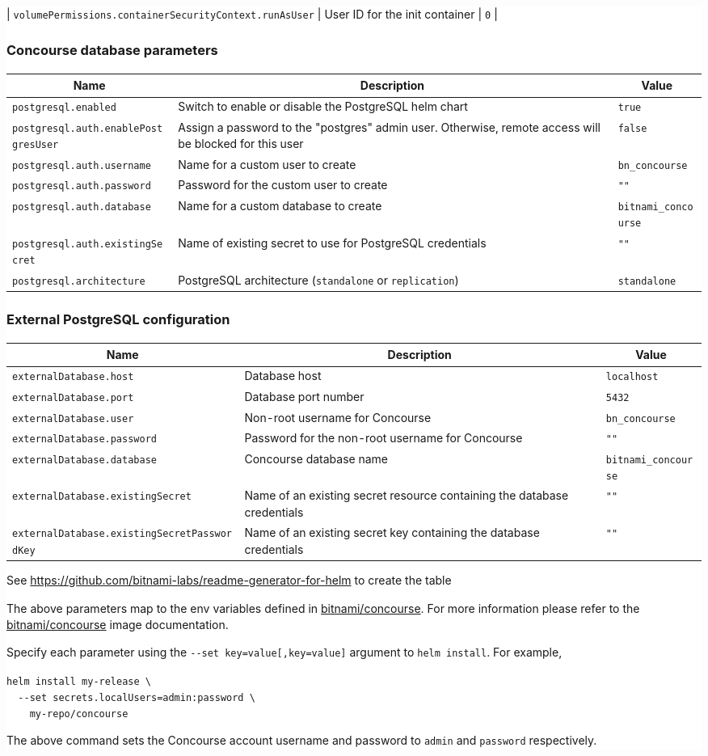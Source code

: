| `volumePermissions.containerSecurityContext.runAsUser` | User ID for the init container                                                                                                    | `0`                     |


### Concourse database parameters

| Name                                 | Description                                                                                            | Value               |
| ------------------------------------ | ------------------------------------------------------------------------------------------------------ | ------------------- |
| `postgresql.enabled`                 | Switch to enable or disable the PostgreSQL helm chart                                                  | `true`              |
| `postgresql.auth.enablePostgresUser` | Assign a password to the "postgres" admin user. Otherwise, remote access will be blocked for this user | `false`             |
| `postgresql.auth.username`           | Name for a custom user to create                                                                       | `bn_concourse`      |
| `postgresql.auth.password`           | Password for the custom user to create                                                                 | `""`                |
| `postgresql.auth.database`           | Name for a custom database to create                                                                   | `bitnami_concourse` |
| `postgresql.auth.existingSecret`     | Name of existing secret to use for PostgreSQL credentials                                              | `""`                |
| `postgresql.architecture`            | PostgreSQL architecture (`standalone` or `replication`)                                                | `standalone`        |


### External PostgreSQL configuration

| Name                                         | Description                                                             | Value               |
| -------------------------------------------- | ----------------------------------------------------------------------- | ------------------- |
| `externalDatabase.host`                      | Database host                                                           | `localhost`         |
| `externalDatabase.port`                      | Database port number                                                    | `5432`              |
| `externalDatabase.user`                      | Non-root username for Concourse                                         | `bn_concourse`      |
| `externalDatabase.password`                  | Password for the non-root username for Concourse                        | `""`                |
| `externalDatabase.database`                  | Concourse database name                                                 | `bitnami_concourse` |
| `externalDatabase.existingSecret`            | Name of an existing secret resource containing the database credentials | `""`                |
| `externalDatabase.existingSecretPasswordKey` | Name of an existing secret key containing the database credentials      | `""`                |


See https://github.com/bitnami-labs/readme-generator-for-helm to create the table

The above parameters map to the env variables defined in [bitnami/concourse](https://github.com/bitnami/containers/tree/main/bitnami/concourse). For more information please refer to the [bitnami/concourse](https://github.com/bitnami/containers/tree/main/bitnami/concourse) image documentation.

Specify each parameter using the `--set key=value[,key=value]` argument to `helm install`. For example,

```console
helm install my-release \
  --set secrets.localUsers=admin:password \
    my-repo/concourse
```

The above command sets the Concourse account username and password to `admin` and `password` respectively.
